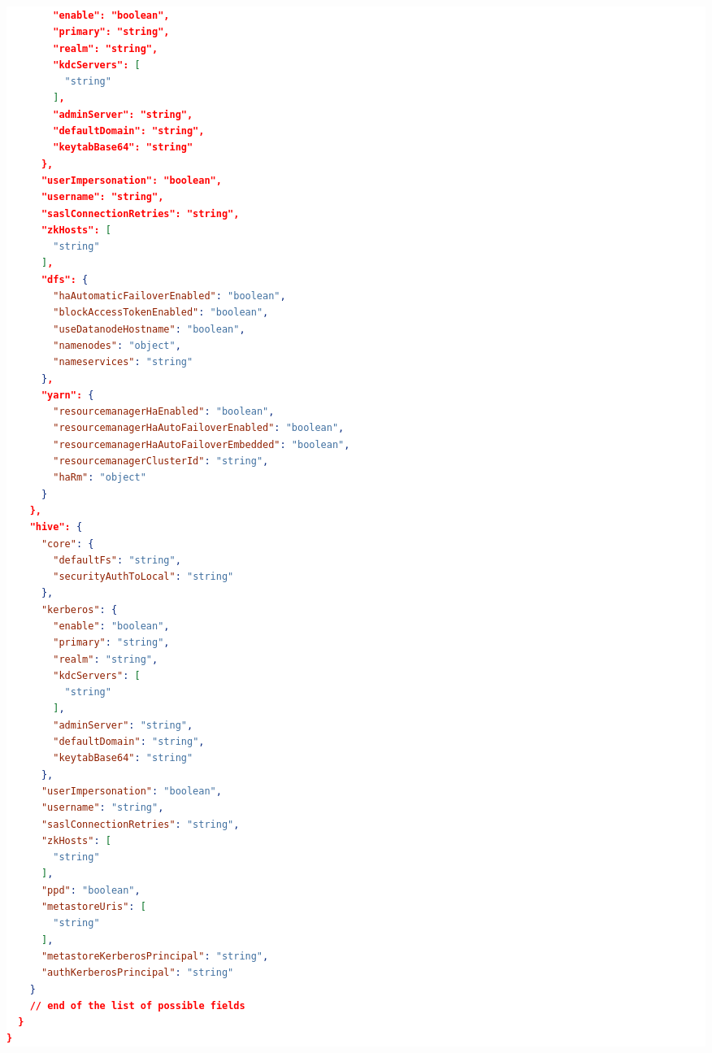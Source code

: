 ```json
        "enable": "boolean",
        "primary": "string",
        "realm": "string",
        "kdcServers": [
          "string"
        ],
        "adminServer": "string",
        "defaultDomain": "string",
        "keytabBase64": "string"
      },
      "userImpersonation": "boolean",
      "username": "string",
      "saslConnectionRetries": "string",
      "zkHosts": [
        "string"
      ],
      "dfs": {
        "haAutomaticFailoverEnabled": "boolean",
        "blockAccessTokenEnabled": "boolean",
        "useDatanodeHostname": "boolean",
        "namenodes": "object",
        "nameservices": "string"
      },
      "yarn": {
        "resourcemanagerHaEnabled": "boolean",
        "resourcemanagerHaAutoFailoverEnabled": "boolean",
        "resourcemanagerHaAutoFailoverEmbedded": "boolean",
        "resourcemanagerClusterId": "string",
        "haRm": "object"
      }
    },
    "hive": {
      "core": {
        "defaultFs": "string",
        "securityAuthToLocal": "string"
      },
      "kerberos": {
        "enable": "boolean",
        "primary": "string",
        "realm": "string",
        "kdcServers": [
          "string"
        ],
        "adminServer": "string",
        "defaultDomain": "string",
        "keytabBase64": "string"
      },
      "userImpersonation": "boolean",
      "username": "string",
      "saslConnectionRetries": "string",
      "zkHosts": [
        "string"
      ],
      "ppd": "boolean",
      "metastoreUris": [
        "string"
      ],
      "metastoreKerberosPrincipal": "string",
      "authKerberosPrincipal": "string"
    }
    // end of the list of possible fields
  }
}
```